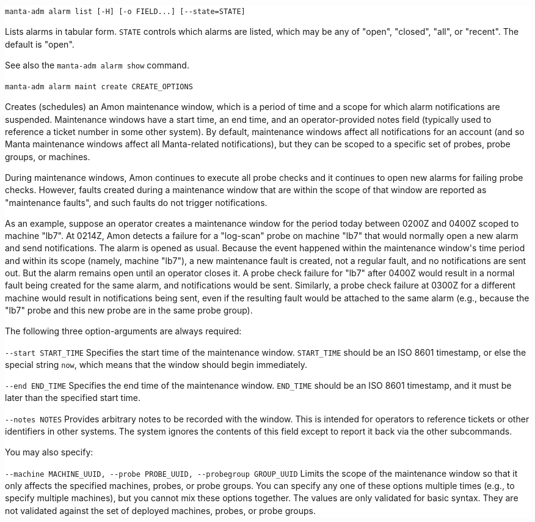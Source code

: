 `manta-adm alarm list [-H] [-o FIELD...] [--state=STATE]`

Lists alarms in tabular form.  `STATE` controls which alarms are listed, which
may be any of "open", "closed", "all", or "recent".  The default is "open".

See also the `manta-adm alarm show` command.

`manta-adm alarm maint create CREATE_OPTIONS`

Creates (schedules) an Amon maintenance window, which is a period of time and a
scope for which alarm notifications are suspended.  Maintenance windows have a
start time, an end time, and an operator-provided notes field (typically used to
reference a ticket number in some other system).  By default, maintenance
windows affect all notifications for an account (and so Manta maintenance
windows affect all Manta-related notifications), but they can be scoped to a
specific set of probes, probe groups, or machines.

During maintenance windows, Amon continues to execute all probe checks and it
continues to open new alarms for failing probe checks.  However, faults created
during a maintenance window that are within the scope of that window are
reported as "maintenance faults", and such faults do not trigger notifications.

As an example, suppose an operator creates a maintenance window for the period
today between 0200Z and 0400Z scoped to machine "lb7".  At 0214Z, Amon detects a
failure for a "log-scan" probe on machine "lb7" that would normally open a new
alarm and send notifications.  The alarm is opened as usual.  Because the event
happened within the maintenance window's time period and within its scope
(namely, machine "lb7"), a new maintenance fault is created, not a regular
fault, and no notifications are sent out.  But the alarm remains open until an
operator closes it.  A probe check failure for "lb7" after 0400Z would result in
a normal fault being created for the same alarm, and notifications would be
sent.  Similarly, a probe check failure at 0300Z for a different machine would
result in notifications being sent, even if the resulting fault would be
attached to the same alarm (e.g., because the "lb7" probe and this new probe are
in the same probe group).

The following three option-arguments are always required:

`--start START_TIME`
  Specifies the start time of the maintenance window.  `START_TIME` should be an
  ISO 8601 timestamp, or else the special string `now`, which means that the
  window should begin immediately.

`--end END_TIME`
  Specifies the end time of the maintenance window.  `END_TIME` should be an ISO
  8601 timestamp, and it must be later than the specified start time.

`--notes NOTES`
  Provides arbitrary notes to be recorded with the window.  This is intended for
  operators to reference tickets or other identifiers in other systems.  The
  system ignores the contents of this field except to report it back via the
  other subcommands.

You may also specify:

`--machine MACHINE_UUID, --probe PROBE_UUID, --probegroup GROUP_UUID`
  Limits the scope of the maintenance window so that it only affects the
  specified machines, probes, or probe groups.  You can specify any one of these
  options multiple times (e.g., to specify multiple machines), but you cannot
  mix these options together.  The values are only validated for basic syntax.
  They are not validated against the set of deployed machines, probes, or probe
  groups.
